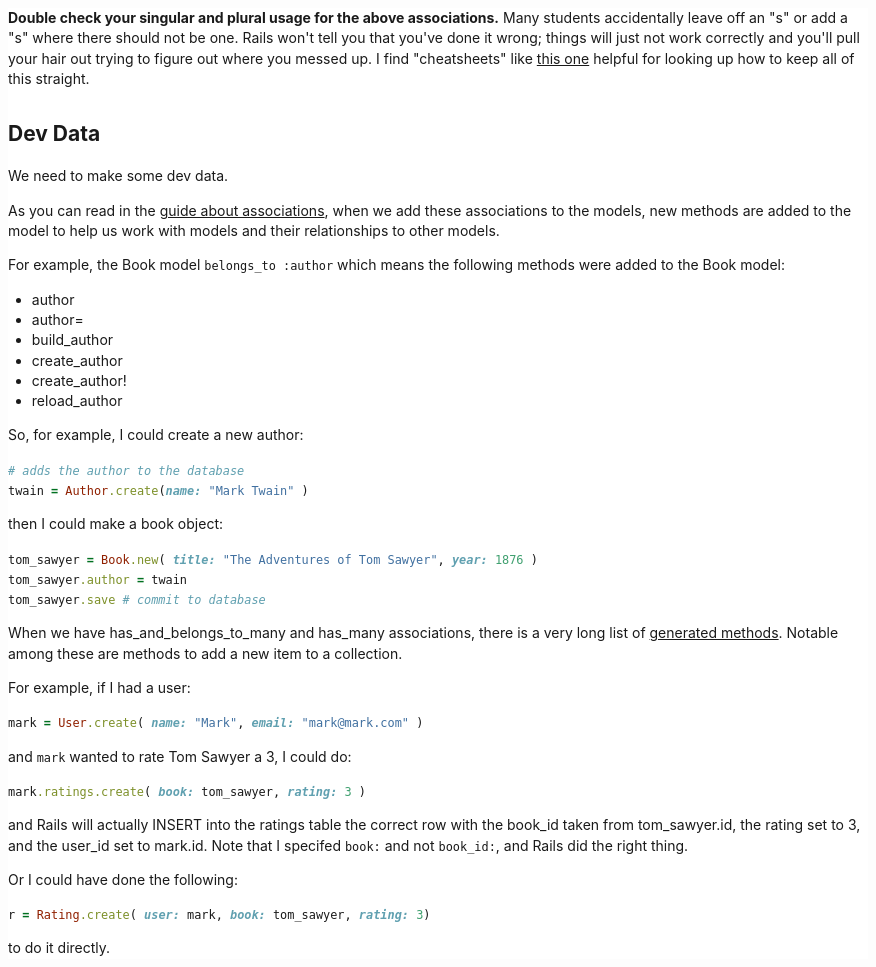 **Double check your singular and plural usage for the above associations.**  Many students accidentally leave off an "s" or add a "s" where there should not be one.  Rails won't tell you that you've done it wrong; things will just not work correctly and you'll pull your hair out trying to figure out where you messed up.  I find "cheatsheets" like [this one](https://gist.github.com/iangreenleaf/b206d09c587e8fc6399e) helpful for looking up how to keep all of this straight.

## Dev Data

We need to make some dev data.

As you can read in the [guide about associations](https://guides.rubyonrails.org/association_basics.html), when we add these associations to the models, new methods are added to the model to help us work with models and their relationships to other models.

For example, the Book model `belongs_to :author` which means the following methods were added to the Book model:

+ author
+ author=
+ build_author
+ create_author
+ create_author!
+ reload_author

So, for example, I could create a new author:

```ruby
# adds the author to the database
twain = Author.create(name: "Mark Twain" ) 
```

then I could make a book object:

```ruby
tom_sawyer = Book.new( title: "The Adventures of Tom Sawyer", year: 1876 )
tom_sawyer.author = twain
tom_sawyer.save # commit to database
```

When we have has_and_belongs_to_many and has_many associations, there is a very long list of [generated methods](https://api.rubyonrails.org/classes/ActiveRecord/Associations/ClassMethods.html).  Notable among these are methods to add a new item to a collection.  

For example, if I had a user:
```ruby
mark = User.create( name: "Mark", email: "mark@mark.com" )
```
and `mark` wanted to rate Tom Sawyer a 3, I could do:
```ruby
mark.ratings.create( book: tom_sawyer, rating: 3 )
```
and Rails will actually INSERT into the ratings table the correct row with the book_id taken from tom_sawyer.id, the rating set to 3, and the user_id set to mark.id.  Note that I specifed `book:` and not `book_id:`, and Rails did the right thing.

Or I could have done the following:
```ruby
r = Rating.create( user: mark, book: tom_sawyer, rating: 3)
```
to do it directly.
